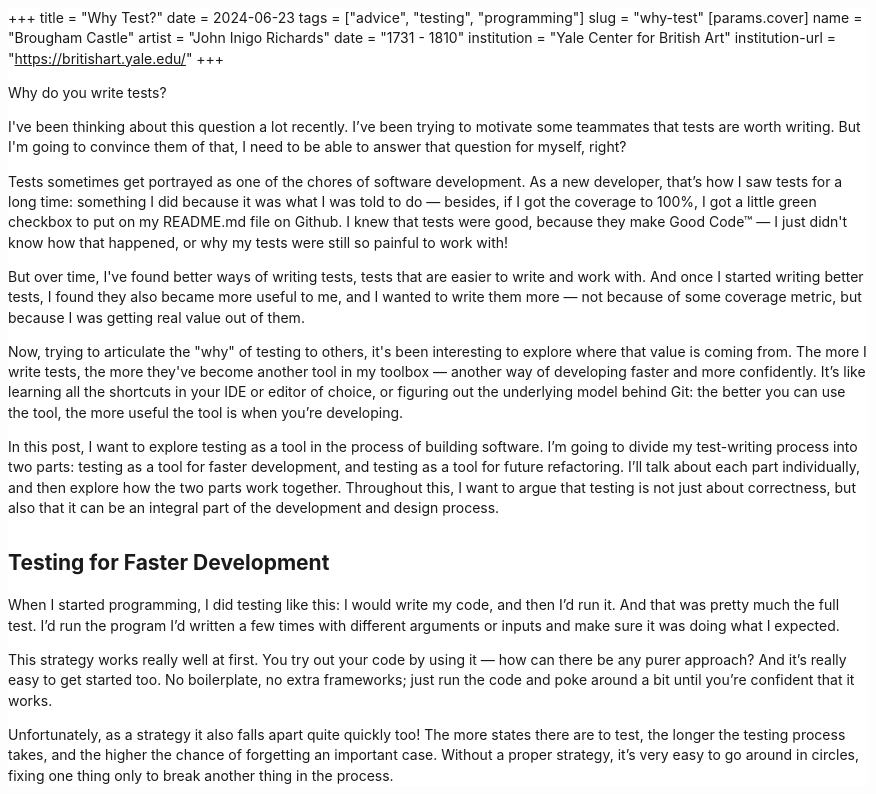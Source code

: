 +++
title = "Why Test?"
date = 2024-06-23
tags = ["advice", "testing", "programming"]
slug = "why-test"
[params.cover]
name = "Brougham Castle"
artist = "John Inigo Richards"
date = "1731 - 1810"
institution = "Yale Center for British Art"
institution-url = "https://britishart.yale.edu/"
+++

Why do you write tests?

I've been thinking about this question a lot recently. I’ve been trying to motivate some teammates that tests are worth writing. But I'm going to convince them of that, I need to be able to answer that question for myself, right?

Tests sometimes get portrayed as one of the chores of software development. As a new developer, that’s how I saw tests for a long time: something I did because it was what I was told to do — besides, if I got the coverage to 100%, I got a little green checkbox to put on my README.md file on Github. I knew that tests were good, because they make Good Code™ — I just didn't know how that happened, or why my tests were still so painful to work with!

But over time, I've found better ways of writing tests, tests that are easier to write and work with. And once I started writing better tests, I found they also became more useful to me, and I wanted to write them more — not because of some coverage metric, but because I was getting real value out of them.

Now, trying to articulate the "why" of testing to others, it's been interesting to explore where that value is coming from. The more I write tests, the more they've become another tool in my toolbox — another way of developing faster and more confidently. It’s like learning all the shortcuts in your IDE or editor of choice, or figuring out the underlying model behind Git: the better you can use the tool, the more useful the tool is when you’re developing.

In this post, I want to explore testing as a tool in the process of building software. I’m going to divide my test-writing process into two parts: testing as a tool for faster development, and testing as a tool for future refactoring. I’ll talk about each part individually, and then explore how the two parts work together. Throughout this, I want to argue that testing is not just about correctness, but also that it can be an integral part of the development and design process.

## Testing for Faster Development

When I started programming, I did testing like this: I would write my code, and then I’d run it. And that was pretty much the full test. I’d run the program I’d written a few times with different arguments or inputs and make sure it was doing what I expected.

This strategy works really well at first. You try out your code by using it — how can there be any purer approach? And it’s really easy to get started too. No boilerplate, no extra frameworks; just run the code and poke around a bit until you’re confident that it works.

Unfortunately, as a strategy it also falls apart quite quickly too! The more states there are to test, the longer the testing process takes, and the higher the chance of forgetting an important case. Without a proper strategy, it’s very easy to go around in circles, fixing one thing only to break another thing in the process.


[^aposd]: I don’t want to keep on bringing up A Philosophy of Software Design (an excellent book by John Ousterhout that I have [written about before]({{< ref "/posts/0001-philosophy-software-design" >}})), but this does remind me of one of his specific principles, which is that it’s more important for a module to have a simple interface than a simple implementation. This is certainly true for testing, where it’s usually a lot easier to add new test cases to cover the complexities of the implementation than it is to have each case need to worry about all the complexities of the interface.
[^faster-tests]: The corollary of that is that when writing tests really slows me down, I tend to write a lot fewer of them and only when I feel like they’re adding a lot of value. For example, I tend to only tests UI components when the logic gets complex, otherwise the value I get from testing is minimal compared to the work I need to put in to get the tests running.